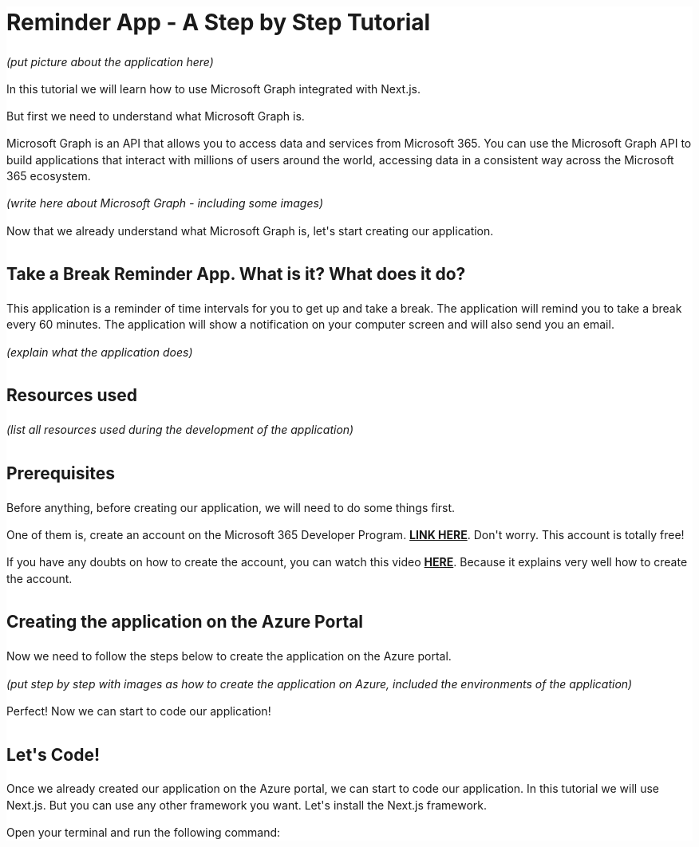 # Reminder App - A Step by Step Tutorial

*(put picture about the application here)*

In this tutorial we will learn how to use Microsoft Graph integrated with Next.js.

But first we need to understand what Microsoft Graph is.

Microsoft Graph is an API that allows you to access data and services from Microsoft 365. You can use the Microsoft Graph API to build applications that interact with millions of users around the world, accessing data in a consistent way across the Microsoft 365 ecosystem.

*(write here about Microsoft Graph - including some images)*

Now that we already understand what Microsoft Graph is, let's start creating our application.

## Take a Break Reminder App. What is it? What does it do?

This application is a reminder of time intervals for you to get up and take a break. The application will remind you to take a break every 60 minutes. The application will show a notification on your computer screen and will also send you an email.

*(explain what the application does)*

## Resources used

*(list all resources used during the development of the application)*

## Prerequisites

Before anything, before creating our application, we will need to do some things first.

One of them is, create an account on the Microsoft 365 Developer Program. **[LINK HERE](https://developer.microsoft.com/en-us/microsoft-365/dev-program)**. Don't worry. This account is totally free!

If you have any doubts on how to create the account, you can watch this video **[HERE](https://www.youtube.com/watch?v=JvWLgirC8xs)**. Because it explains very well how to create the account.

## Creating the application on the Azure Portal

Now we need to follow the steps below to create the application on the Azure portal.

*(put step by step with images as how to create the application on Azure, included the environments of the application)*

Perfect! Now we can start to code our application! 

## Let's Code!

Once we already created our application on the Azure portal, we can start to code our application. In this tutorial we will use Next.js. But you can use any other framework you want. Let's install the Next.js framework.

Open your terminal and run the following command:
